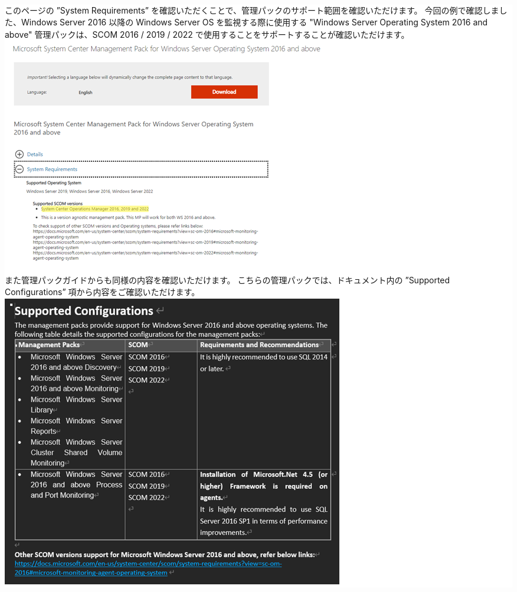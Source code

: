 このページの ”System Requirements” を確認いただくことで、管理パックのサポート範囲を確認いただけます。
今回の例で確認しました、Windows Server 2016 以降の Windows Server OS を監視する際に使用する "Windows Server Operating System 2016 and above" 管理パックは、SCOM 2016 / 2019 / 2022 で使用することをサポートすることが確認いただけます。
![](https://raw.githubusercontent.com/jpsystemcenter/blog/53467ea239369d3ce5e16392b2dfeb5993a443c0/articles/SCOM/img/SCOM_MPTransfer/SCOM_MPTransfer_WS2016%2BMPPage.png)

また管理パックガイドからも同様の内容を確認いただけます。
こちらの管理パックでは、ドキュメント内の ”Supported Configurations” 項から内容をご確認いただけます。
![](https://raw.githubusercontent.com/jpsystemcenter/blog/53467ea239369d3ce5e16392b2dfeb5993a443c0/articles/SCOM/img/SCOM_MPTransfer/SCOM_MPTransfer_WS2016%2BMPDoc.png)
